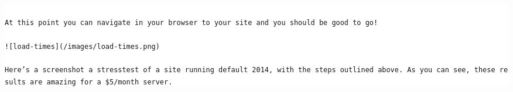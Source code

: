 ````

At this point you can navigate in your browser to your site and you should be good to go!

![load-times](/images/load-times.png)

Here’s a screenshot a stresstest of a site running default 2014, with the steps outlined above. As you can see, these results are amazing for a $5/month server.
